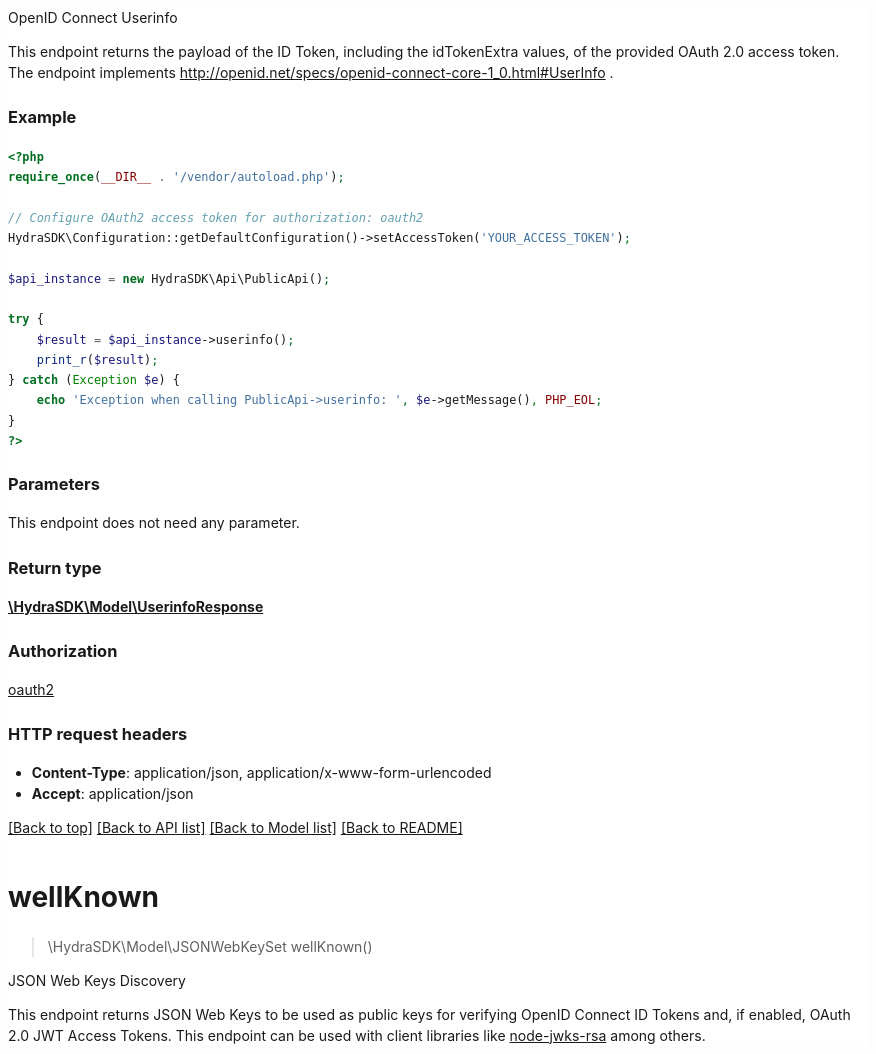 OpenID Connect Userinfo

This endpoint returns the payload of the ID Token, including the idTokenExtra values, of the provided OAuth 2.0 access token. The endpoint implements http://openid.net/specs/openid-connect-core-1_0.html#UserInfo .

### Example
```php
<?php
require_once(__DIR__ . '/vendor/autoload.php');

// Configure OAuth2 access token for authorization: oauth2
HydraSDK\Configuration::getDefaultConfiguration()->setAccessToken('YOUR_ACCESS_TOKEN');

$api_instance = new HydraSDK\Api\PublicApi();

try {
    $result = $api_instance->userinfo();
    print_r($result);
} catch (Exception $e) {
    echo 'Exception when calling PublicApi->userinfo: ', $e->getMessage(), PHP_EOL;
}
?>
```

### Parameters
This endpoint does not need any parameter.

### Return type

[**\HydraSDK\Model\UserinfoResponse**](../Model/UserinfoResponse.md)

### Authorization

[oauth2](../../README.md#oauth2)

### HTTP request headers

 - **Content-Type**: application/json, application/x-www-form-urlencoded
 - **Accept**: application/json

[[Back to top]](#) [[Back to API list]](../../README.md#documentation-for-api-endpoints) [[Back to Model list]](../../README.md#documentation-for-models) [[Back to README]](../../README.md)

# **wellKnown**
> \HydraSDK\Model\JSONWebKeySet wellKnown()

JSON Web Keys Discovery

This endpoint returns JSON Web Keys to be used as public keys for verifying OpenID Connect ID Tokens and, if enabled, OAuth 2.0 JWT Access Tokens. This endpoint can be used with client libraries like [node-jwks-rsa](https://github.com/auth0/node-jwks-rsa) among others.
